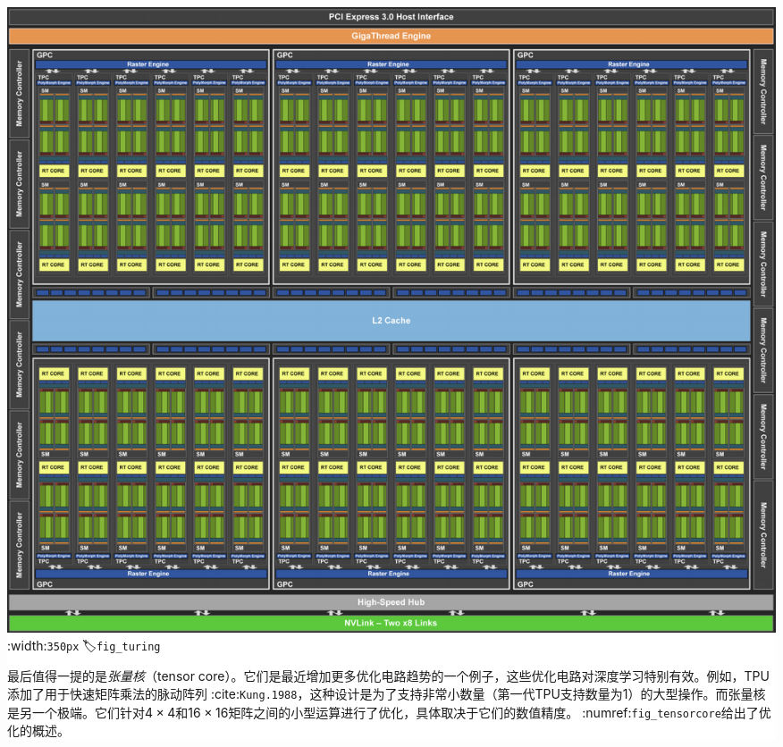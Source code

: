![NVIDIA Turing架构（图片由英伟达提供）](../img/turing.png)
:width:`350px`
:label:`fig_turing`

最后值得一提的是*张量核*（tensor core）。它们是最近增加更多优化电路趋势的一个例子，这些优化电路对深度学习特别有效。例如，TPU添加了用于快速矩阵乘法的脉动阵列 :cite:`Kung.1988`，这种设计是为了支持非常小数量（第一代TPU支持数量为1）的大型操作。而张量核是另一个极端。它们针对$4 \times 4$和$16 \times 16$矩阵之间的小型运算进行了优化，具体取决于它们的数值精度。 :numref:`fig_tensorcore`给出了优化的概述。

